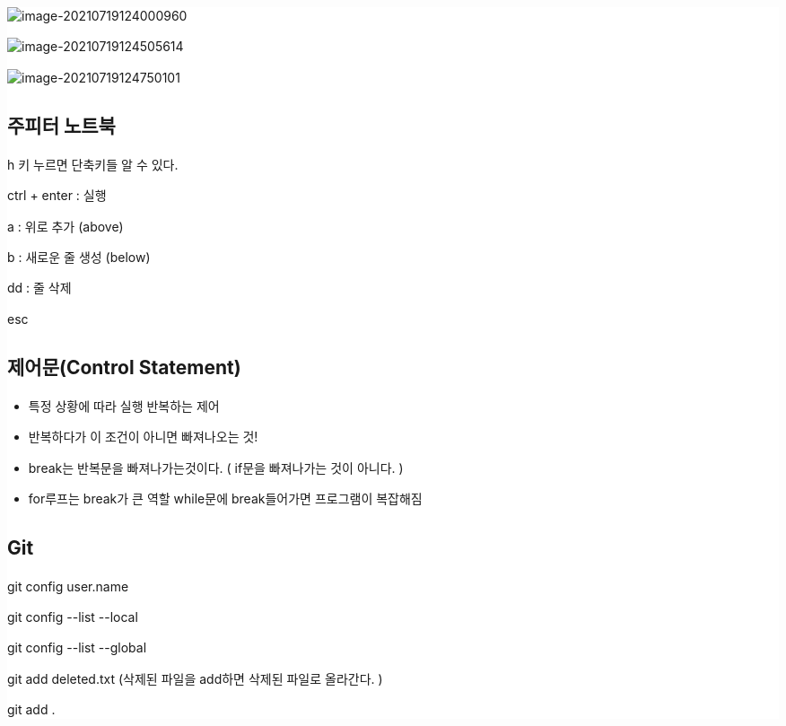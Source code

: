 

![image-20210719124000960](C:/Users/Leeyy/AppData/Roaming/Typora/typora-user-images/image-20210719124000960.png)

![image-20210719124505614](C:/Users/Leeyy/AppData/Roaming/Typora/typora-user-images/image-20210719124505614.png)

![image-20210719124750101](C:/Users/Leeyy/AppData/Roaming/Typora/typora-user-images/image-20210719124750101.png)



## 주피터 노트북 

h 키 누르면 단축키들 알 수 있다. 

ctrl + enter :  실행

a : 위로 추가 (above)

b : 새로운 줄 생성 (below)

dd : 줄 삭제

esc 



## 제어문(Control Statement)

- 특정 상황에 따라 실행 반복하는 제어

- 반복하다가 이 조건이 아니면 빠져나오는 것!

- break는 반복문을 빠져나가는것이다. ( if문을 빠져나가는 것이 아니다. )

- for루프는 break가 큰 역할 while문에 break들어가면 프로그램이 복잡해짐



## Git

git config user.name 

git config --list --local

git config --list --global

git add deleted.txt (삭제된 파일을 add하면 삭제된 파일로 올라간다. )

git add . 

